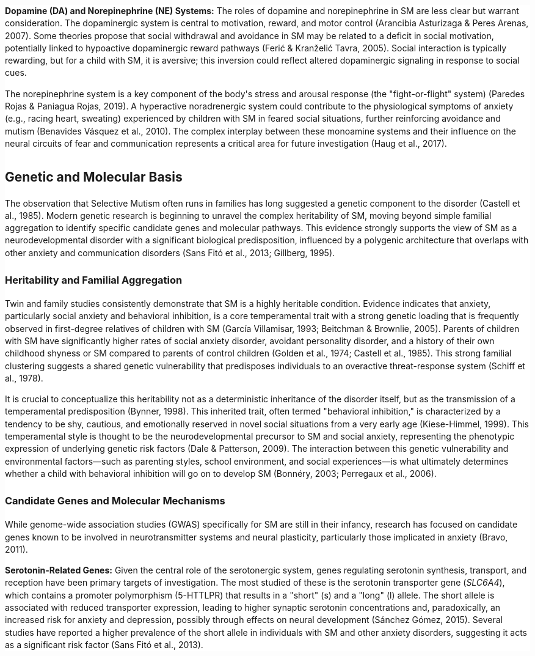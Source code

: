 **Dopamine (DA) and Norepinephrine (NE) Systems:** The roles of dopamine and norepinephrine in SM are less clear but warrant consideration. The dopaminergic system is central to motivation, reward, and motor control (Arancibia Asturizaga & Peres Arenas, 2007). Some theories propose that social withdrawal and avoidance in SM may be related to a deficit in social motivation, potentially linked to hypoactive dopaminergic reward pathways (Ferić & Kranželić Tavra, 2005). Social interaction is typically rewarding, but for a child with SM, it is aversive; this inversion could reflect altered dopaminergic signaling in response to social cues.

The norepinephrine system is a key component of the body's stress and arousal response (the "fight-or-flight" system) (Paredes Rojas & Paniagua Rojas, 2019). A hyperactive noradrenergic system could contribute to the physiological symptoms of anxiety (e.g., racing heart, sweating) experienced by children with SM in feared social situations, further reinforcing avoidance and mutism (Benavides Vásquez et al., 2010). The complex interplay between these monoamine systems and their influence on the neural circuits of fear and communication represents a critical area for future investigation (Haug et al., 2017).

## Genetic and Molecular Basis

The observation that Selective Mutism often runs in families has long suggested a genetic component to the disorder (Castell et al., 1985). Modern genetic research is beginning to unravel the complex heritability of SM, moving beyond simple familial aggregation to identify specific candidate genes and molecular pathways. This evidence strongly supports the view of SM as a neurodevelopmental disorder with a significant biological predisposition, influenced by a polygenic architecture that overlaps with other anxiety and communication disorders (Sans Fitó et al., 2013; Gillberg, 1995).

### Heritability and Familial Aggregation

Twin and family studies consistently demonstrate that SM is a highly heritable condition. Evidence indicates that anxiety, particularly social anxiety and behavioral inhibition, is a core temperamental trait with a strong genetic loading that is frequently observed in first-degree relatives of children with SM (García Villamisar, 1993; Beitchman & Brownlie, 2005). Parents of children with SM have significantly higher rates of social anxiety disorder, avoidant personality disorder, and a history of their own childhood shyness or SM compared to parents of control children (Golden et al., 1974; Castell et al., 1985). This strong familial clustering suggests a shared genetic vulnerability that predisposes individuals to an overactive threat-response system (Schiff et al., 1978).

It is crucial to conceptualize this heritability not as a deterministic inheritance of the disorder itself, but as the transmission of a temperamental predisposition (Bynner, 1998). This inherited trait, often termed "behavioral inhibition," is characterized by a tendency to be shy, cautious, and emotionally reserved in novel social situations from a very early age (Kiese-Himmel, 1999). This temperamental style is thought to be the neurodevelopmental precursor to SM and social anxiety, representing the phenotypic expression of underlying genetic risk factors (Dale & Patterson, 2009). The interaction between this genetic vulnerability and environmental factors—such as parenting styles, school environment, and social experiences—is what ultimately determines whether a child with behavioral inhibition will go on to develop SM (Bonnéry, 2003; Perregaux et al., 2006).

### Candidate Genes and Molecular Mechanisms

While genome-wide association studies (GWAS) specifically for SM are still in their infancy, research has focused on candidate genes known to be involved in neurotransmitter systems and neural plasticity, particularly those implicated in anxiety (Bravo, 2011).

**Serotonin-Related Genes:** Given the central role of the serotonergic system, genes regulating serotonin synthesis, transport, and reception have been primary targets of investigation. The most studied of these is the serotonin transporter gene (*SLC6A4*), which contains a promoter polymorphism (5-HTTLPR) that results in a "short" (s) and a "long" (l) allele. The short allele is associated with reduced transporter expression, leading to higher synaptic serotonin concentrations and, paradoxically, an increased risk for anxiety and depression, possibly through effects on neural development (Sánchez Gómez, 2015). Several studies have reported a higher prevalence of the short allele in individuals with SM and other anxiety disorders, suggesting it acts as a significant risk factor (Sans Fitó et al., 2013).
